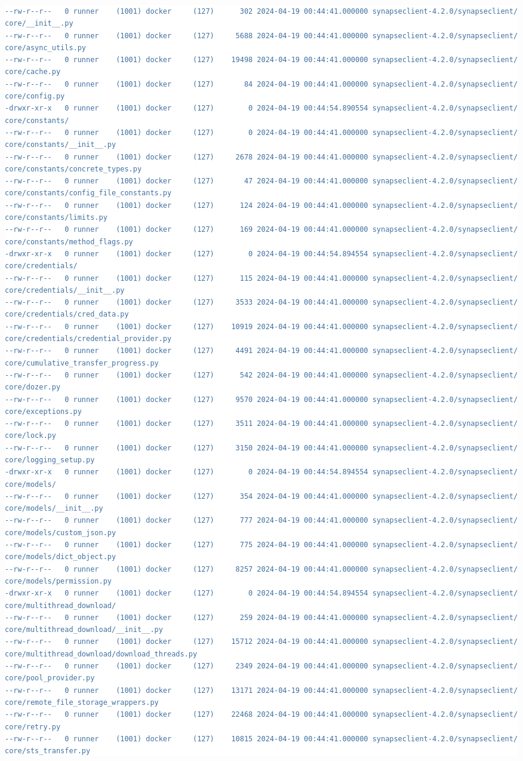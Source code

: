 ```diff
--rw-r--r--   0 runner    (1001) docker     (127)      302 2024-04-19 00:44:41.000000 synapseclient-4.2.0/synapseclient/core/__init__.py
--rw-r--r--   0 runner    (1001) docker     (127)     5688 2024-04-19 00:44:41.000000 synapseclient-4.2.0/synapseclient/core/async_utils.py
--rw-r--r--   0 runner    (1001) docker     (127)    19498 2024-04-19 00:44:41.000000 synapseclient-4.2.0/synapseclient/core/cache.py
--rw-r--r--   0 runner    (1001) docker     (127)       84 2024-04-19 00:44:41.000000 synapseclient-4.2.0/synapseclient/core/config.py
-drwxr-xr-x   0 runner    (1001) docker     (127)        0 2024-04-19 00:44:54.890554 synapseclient-4.2.0/synapseclient/core/constants/
--rw-r--r--   0 runner    (1001) docker     (127)        0 2024-04-19 00:44:41.000000 synapseclient-4.2.0/synapseclient/core/constants/__init__.py
--rw-r--r--   0 runner    (1001) docker     (127)     2678 2024-04-19 00:44:41.000000 synapseclient-4.2.0/synapseclient/core/constants/concrete_types.py
--rw-r--r--   0 runner    (1001) docker     (127)       47 2024-04-19 00:44:41.000000 synapseclient-4.2.0/synapseclient/core/constants/config_file_constants.py
--rw-r--r--   0 runner    (1001) docker     (127)      124 2024-04-19 00:44:41.000000 synapseclient-4.2.0/synapseclient/core/constants/limits.py
--rw-r--r--   0 runner    (1001) docker     (127)      169 2024-04-19 00:44:41.000000 synapseclient-4.2.0/synapseclient/core/constants/method_flags.py
-drwxr-xr-x   0 runner    (1001) docker     (127)        0 2024-04-19 00:44:54.894554 synapseclient-4.2.0/synapseclient/core/credentials/
--rw-r--r--   0 runner    (1001) docker     (127)      115 2024-04-19 00:44:41.000000 synapseclient-4.2.0/synapseclient/core/credentials/__init__.py
--rw-r--r--   0 runner    (1001) docker     (127)     3533 2024-04-19 00:44:41.000000 synapseclient-4.2.0/synapseclient/core/credentials/cred_data.py
--rw-r--r--   0 runner    (1001) docker     (127)    10919 2024-04-19 00:44:41.000000 synapseclient-4.2.0/synapseclient/core/credentials/credential_provider.py
--rw-r--r--   0 runner    (1001) docker     (127)     4491 2024-04-19 00:44:41.000000 synapseclient-4.2.0/synapseclient/core/cumulative_transfer_progress.py
--rw-r--r--   0 runner    (1001) docker     (127)      542 2024-04-19 00:44:41.000000 synapseclient-4.2.0/synapseclient/core/dozer.py
--rw-r--r--   0 runner    (1001) docker     (127)     9570 2024-04-19 00:44:41.000000 synapseclient-4.2.0/synapseclient/core/exceptions.py
--rw-r--r--   0 runner    (1001) docker     (127)     3511 2024-04-19 00:44:41.000000 synapseclient-4.2.0/synapseclient/core/lock.py
--rw-r--r--   0 runner    (1001) docker     (127)     3150 2024-04-19 00:44:41.000000 synapseclient-4.2.0/synapseclient/core/logging_setup.py
-drwxr-xr-x   0 runner    (1001) docker     (127)        0 2024-04-19 00:44:54.894554 synapseclient-4.2.0/synapseclient/core/models/
--rw-r--r--   0 runner    (1001) docker     (127)      354 2024-04-19 00:44:41.000000 synapseclient-4.2.0/synapseclient/core/models/__init__.py
--rw-r--r--   0 runner    (1001) docker     (127)      777 2024-04-19 00:44:41.000000 synapseclient-4.2.0/synapseclient/core/models/custom_json.py
--rw-r--r--   0 runner    (1001) docker     (127)      775 2024-04-19 00:44:41.000000 synapseclient-4.2.0/synapseclient/core/models/dict_object.py
--rw-r--r--   0 runner    (1001) docker     (127)     8257 2024-04-19 00:44:41.000000 synapseclient-4.2.0/synapseclient/core/models/permission.py
-drwxr-xr-x   0 runner    (1001) docker     (127)        0 2024-04-19 00:44:54.894554 synapseclient-4.2.0/synapseclient/core/multithread_download/
--rw-r--r--   0 runner    (1001) docker     (127)      259 2024-04-19 00:44:41.000000 synapseclient-4.2.0/synapseclient/core/multithread_download/__init__.py
--rw-r--r--   0 runner    (1001) docker     (127)    15712 2024-04-19 00:44:41.000000 synapseclient-4.2.0/synapseclient/core/multithread_download/download_threads.py
--rw-r--r--   0 runner    (1001) docker     (127)     2349 2024-04-19 00:44:41.000000 synapseclient-4.2.0/synapseclient/core/pool_provider.py
--rw-r--r--   0 runner    (1001) docker     (127)    13171 2024-04-19 00:44:41.000000 synapseclient-4.2.0/synapseclient/core/remote_file_storage_wrappers.py
--rw-r--r--   0 runner    (1001) docker     (127)    22468 2024-04-19 00:44:41.000000 synapseclient-4.2.0/synapseclient/core/retry.py
--rw-r--r--   0 runner    (1001) docker     (127)    10815 2024-04-19 00:44:41.000000 synapseclient-4.2.0/synapseclient/core/sts_transfer.py
```